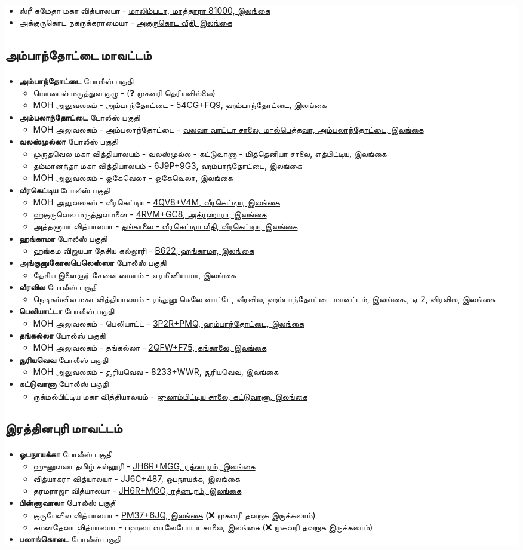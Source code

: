   * ஸ்ரீ சுமேதா மகா வித்யாலயா - [மாலிம்படா, மாத்தாரா 81000, இலங்கை](https://www.google.lk/maps/place/6.00944N,80.51813E) 
  * அக்குருகொட நகருக்கராமையா - [அகுருகொட வீதி, இலங்கை](https://www.google.lk/maps/place/6.014169N,80.493823E) 
## அம்பாந்தோட்டை மாவட்டம்
* **அம்பாந்தோட்டை** போலீஸ் பகுதி
  * மொபைல் மருத்துவ குழு - (❓ முகவரி தெரியவில்லை) 
  * MOH அலுவலகம் - அம்பாந்தோட்டை - [54CG+FQ9, ஹம்பாந்தோட்டை, இலங்கை](https://www.google.lk/maps/place/6.171162N,81.127E) 
* **அம்பலாந்தோட்டை** போலீஸ் பகுதி
  * MOH அலுவலகம் - அம்பலாந்தோட்டை - [வலவா வாட்டா சாலை, மால்பெத்தவா, அம்பலாந்தோட்டை, இலங்கை](https://www.google.lk/maps/place/6.122767N,81.005973E) 
* **வலஸ்முல்லா** போலீஸ் பகுதி
  * முருதவெல மகா வித்தியாலயம் - [வலஸ்முல்ல - கட்டுவானா - மித்தெனியா சாலை, எத்பிட்டிய, இலங்கை](https://www.google.lk/maps/place/6.184092N,80.683769E) 
  * தம்மானந்தா மகா வித்தியாலயம் - [6J9P+9G3, ஹம்பாந்தோட்டை, இலங்கை](https://www.google.lk/maps/place/6.218377N,80.636298E) 
  * MOH அலுவலகம் - ஒகேவெலா - [ஒகேவெலா, இலங்கை](https://www.google.lk/maps/place/6.098886N,80.715898E) 
* **வீரகெட்டிய** போலீஸ் பகுதி
  * MOH அலுவலகம் - வீரகெட்டிய - [4QV8+V4M, வீரகெட்டிய, இலங்கை](https://www.google.lk/maps/place/6.144703N,80.765287E) 
  * ஹகுருவெல மருத்துவமனை - [4RVM+GC8, அக்ரஹாரா, இலங்கை](https://www.google.lk/maps/place/6.143782N,80.833594E) 
  * அத்தனாயா வித்யாலயா - [தங்காலை - வீரகெட்டிய வீதி, வீரகெட்டிய, இலங்கை](https://www.google.lk/maps/place/6.135024N,80.77105E) 
* **ஹங்காமா** போலீஸ் பகுதி
  * ஹங்கம விஜயபா தேசிய கல்லூரி - [B622, ஹங்காமா, இலங்கை](https://www.google.lk/maps/place/6.111747N,80.930389E) 
* **அங்குனுகோலபெலெஸ்ஸா** போலீஸ் பகுதி
  * தேசிய இளைஞர் சேவை மையம் - [எரமினியாயா, இலங்கை](https://www.google.lk/maps/place/6.155856N,80.905564E) 
* **வீரவில** போலீஸ் பகுதி
  * நெடிகம்வில மகா வித்தியாலயம் - [ரந்துனு கெலே வாட்டே, வீரவில, ஹம்பாந்தோட்டை மாவட்டம், இலங்கை., ஏ 2, விரவில, இலங்கை](https://www.google.lk/maps/place/6.267019N,81.228933E) 
* **பெலியாட்டா** போலீஸ் பகுதி
  * MOH அலுவலகம் - பெலியாட்ட - [3P2R+PMQ, ஹம்பாந்தோட்டை, இலங்கை](https://www.google.lk/maps/place/6.051828N,80.741735E) 
* **தங்கல்லா** போலீஸ் பகுதி
  * MOH அலுவலகம் - தங்கல்லா - [2QFW+F75, தங்காலை, இலங்கை](https://www.google.lk/maps/place/6.02363N,80.795742E) 
* **சூரியவெவ** போலீஸ் பகுதி
  * MOH அலுவலகம் - சூரியவெவ - [8233+WWR, சூரியவெவ, இலங்கை](https://www.google.lk/maps/place/6.304862N,81.004768E) 
* **கட்டுவானா** போலீஸ் பகுதி
  * ருக்மல்பிட்டிய மகா வித்தியாலயம் - [ஜுலாம்பிட்டிய சாலை, கட்டுவானா, இலங்கை](https://www.google.lk/maps/place/6.249382N,80.70948E) 
## இரத்தினபுரி மாவட்டம்
* **ஓபநாயக்கா** போலீஸ் பகுதி
  * ஹுனுவலா தமிழ் கல்லூரி - [JH6R+MGG, ரத்னபுரம், இலங்கை](https://www.google.lk/maps/place/6.611693N,80.591317E) 
  * வித்யாகரா வித்யாலயா - [JJ6C+487, ஓபநாயக்க, இலங்கை](https://www.google.lk/maps/place/6.610286N,80.620812E) 
  * தரமராஜா வித்யாலயா - [JH6R+MGG, ரத்னபுரம், இலங்கை](https://www.google.lk/maps/place/6.611693N,80.591317E) 
* **பின்னாவாலா** போலீஸ் பகுதி
  * குருபேவில வித்யாலயா - [PM37+6JQ, இலங்கை](https://www.google.lk/maps/place/6.703086N,80.664111E) (❌ முகவரி தவறாக இருக்கலாம்) 
  * சுமனதேவா வித்யாலயா - [பஹலா வாலேபோடா சாலை, இலங்கை](https://www.google.lk/maps/place/6.726907N,80.663883E) (❌ முகவரி தவறாக இருக்கலாம்) 
* **பலாங்கொடை** போலீஸ் பகுதி